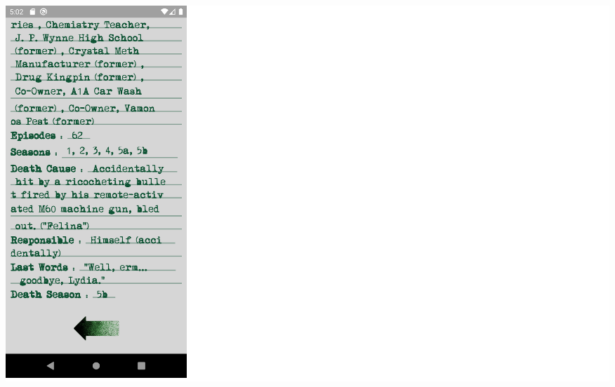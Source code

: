 <img src="./assets/screenshots/Screenshot_3.png" alt="character3" style="width:30%;"/>
</div>
<div style="flex">